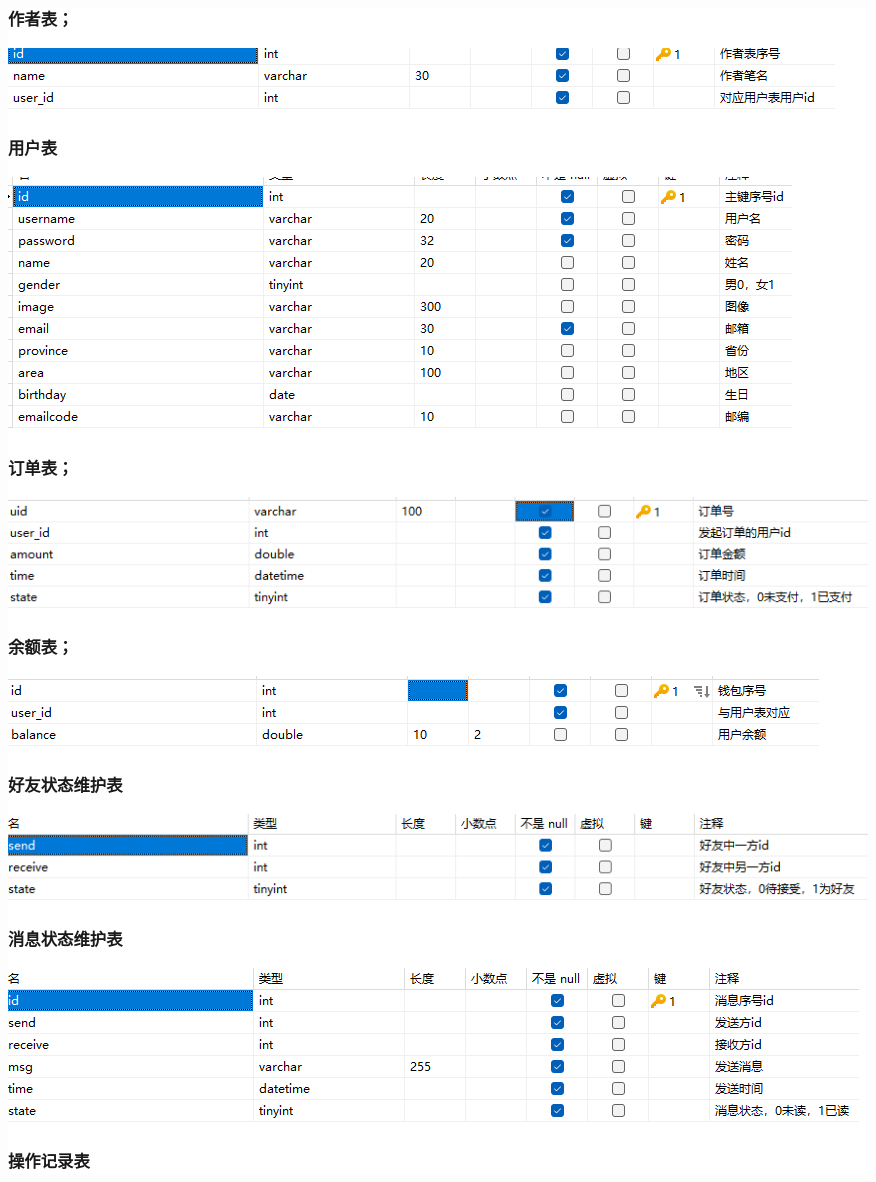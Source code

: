 ### 作者表；
![](media/d37a4c23dba32d84dd1695f3aa9c7780.png)
### 用户表
 ![](media/6f5e2f427cdde57699766966fa5c67fe.png)
### 订单表；
![](media/3df1a9cedd29de927f808a188e9b1942.png)
### 余额表；
![](media/088114e6572ccbcd5ac17fb274f22c50.png)
### 好友状态维护表
 ![](media/d7ea3d96d4d6bd22a184de65e8ff10bf.png)
### 消息状态维护表
![](media/55137c6dff9296d40f326c1e40a4a534.png)
### 操作记录表